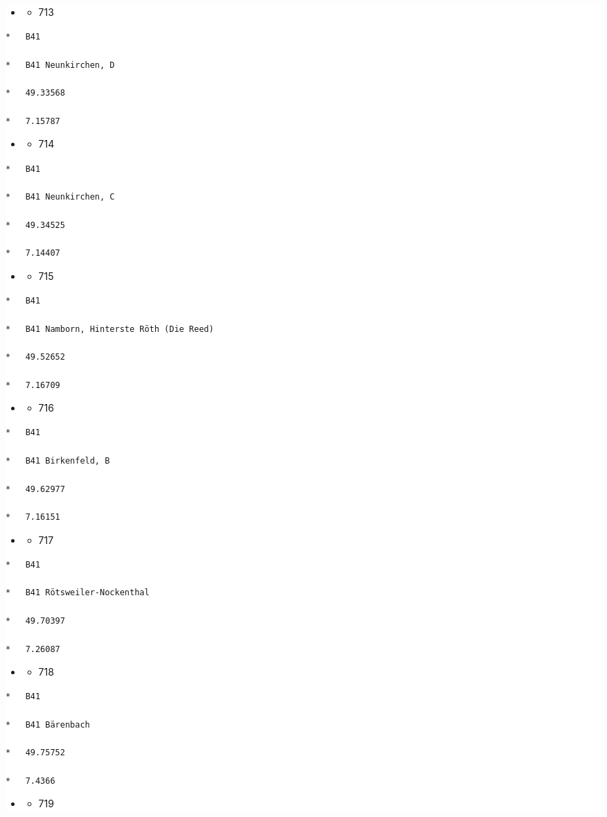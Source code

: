
*    *   713

    *   B41

    *   B41 Neunkirchen, D

    *   49.33568

    *   7.15787


*    *   714

    *   B41

    *   B41 Neunkirchen, C

    *   49.34525

    *   7.14407


*    *   715

    *   B41

    *   B41 Namborn, Hinterste Röth (Die Reed)

    *   49.52652

    *   7.16709


*    *   716

    *   B41

    *   B41 Birkenfeld, B

    *   49.62977

    *   7.16151


*    *   717

    *   B41

    *   B41 Rötsweiler-Nockenthal

    *   49.70397

    *   7.26087


*    *   718

    *   B41

    *   B41 Bärenbach

    *   49.75752

    *   7.4366


*    *   719
